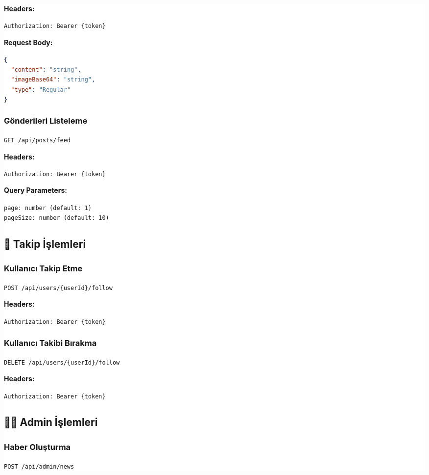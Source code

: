 **Headers:**
```
Authorization: Bearer {token}
```

**Request Body:**
```json
{
  "content": "string",
  "imageBase64": "string",
  "type": "Regular"
}
```

### Gönderileri Listeleme
```http
GET /api/posts/feed
```

**Headers:**
```
Authorization: Bearer {token}
```

**Query Parameters:**
```
page: number (default: 1)
pageSize: number (default: 10)
```

## 👥 Takip İşlemleri

### Kullanıcı Takip Etme
```http
POST /api/users/{userId}/follow
```

**Headers:**
```
Authorization: Bearer {token}
```

### Kullanıcı Takibi Bırakma
```http
DELETE /api/users/{userId}/follow
```

**Headers:**
```
Authorization: Bearer {token}
```

## 👨‍💼 Admin İşlemleri

### Haber Oluşturma
```http
POST /api/admin/news
```

